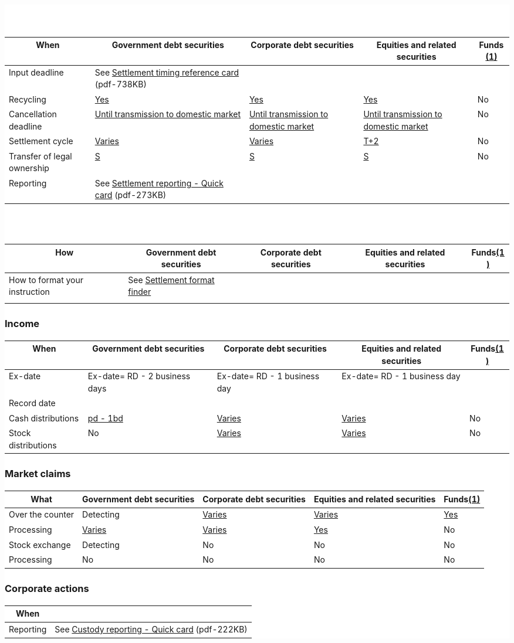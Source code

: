 <br>
<br>

| When | Government debt securities | Corporate debt securities | Equities and related securities | Funds[(1)](https://my.euroclear.com/eb/en/reference/markets/united-states/united-states-basics.html#par_textimage_22) |
| --- | --- | --- | --- | --- |
| Input deadline | See [Settlement timing reference card](https://my.euroclear.com/content/dam/euroclear/Operational/EB/Guides/OP2200-Settlement-timing.pdf) (pdf-738KB) |
| Recycling | [Yes](https://my.euroclear.com/eb/en/reference/markets/united-states/recycling-and-cancellation.html) | [Yes](https://my.euroclear.com/eb/en/reference/markets/united-states/recycling-and-cancellation.html) | [Yes](https://my.euroclear.com/eb/en/reference/markets/united-states/recycling-and-cancellation.html) | No |
| Cancellation deadline | [Until transmission to domestic market](https://my.euroclear.com/eb/en/reference/markets/united-states/recycling-and-cancellation.html) | [Until transmission to domestic market](https://my.euroclear.com/eb/en/reference/markets/united-states/recycling-and-cancellation.html) | [Until transmission to domestic market](https://my.euroclear.com/eb/en/reference/markets/united-states/recycling-and-cancellation.html) | No |
| Settlement cycle | [Varies](https://my.euroclear.com/eb/en/reference/markets/united-states/settlement-process.html) | [Varies](https://my.euroclear.com/eb/en/reference/markets/united-states/settlement-process.html) | [T+2](https://my.euroclear.com/eb/en/reference/markets/united-states/settlement-process.html) | No |
| Transfer of legal ownership | [S](https://my.euroclear.com/eb/en/reference/markets/united-states/settlement-process.html) | [S](https://my.euroclear.com/eb/en/reference/markets/united-states/settlement-process.html) | [S](https://my.euroclear.com/eb/en/reference/markets/united-states/settlement-process.html) | No |
| Reporting | See [Settlement reporting - Quick card](https://my.euroclear.com/content/dam/euroclear/Operational/EB/Reporting%20information/Settlement-Reporting-Quick-Card.pdf) (pdf-273KB) |

<br>
<br>

| How | Government debt securities | Corporate debt securities | Equities and related securities | Funds[(1)](https://my.euroclear.com/eb/en/reference/markets/united-states/united-states-basics.html#par_textimage_22) |
| --- | --- | --- | --- | --- |
| How to format your instruction | See [Settlement format finder](https://my.euroclear.com/eb/en/reference/services/settlement/format-finders/united-states-settlement-format-finder.html)
 |  |

### Income

| When | Government debt securities | Corporate debt securities | Equities and related securities | Funds[(1)](https://my.euroclear.com/eb/en/reference/markets/united-states/united-states-basics.html#par_textimage_22) |
| --- | --- | --- | --- | --- |
| Ex-date | Ex-date= RD - 2 business days  | Ex-date= RD - 1 business day | Ex-date= RD - 1 business day |  |
| Record date
 | Cash distributions | [pd - 1bd](https://my.euroclear.com/eb/en/reference/markets/united-states/interest--dividend-and-redemption-payments.html) | [Varies](https://my.euroclear.com/eb/en/reference/markets/united-states/interest--dividend-and-redemption-payments.html) | [Varies](https://my.euroclear.com/eb/en/reference/markets/united-states/interest--dividend-and-redemption-payments.html) | No |
| Stock distributions | No | [Varies](https://my.euroclear.com/eb/en/reference/markets/united-states/interest--dividend-and-redemption-payments.html) | [Varies](https://my.euroclear.com/eb/en/reference/markets/united-states/interest--dividend-and-redemption-payments.html) | No |

### Market claims

| What | Government debt securities | Corporate debt securities | Equities and related securities | Funds[(1)](https://my.euroclear.com/eb/en/reference/markets/united-states/united-states-basics.html#par_textimage_22) |
| --- | --- | --- | --- | --- |
| Over the counter | Detecting | [Varies](https://my.euroclear.com/eb/en/reference/markets/united-states/market-claims.html) | [Varies](https://my.euroclear.com/eb/en/reference/markets/united-states/market-claims.html) | [Yes](https://my.euroclear.com/eb/en/reference/markets/united-states/market-claims.html) | No |
| Processing | [Varies](https://my.euroclear.com/eb/en/reference/markets/united-states/market-claims.html) | [Varies](https://my.euroclear.com/eb/en/reference/markets/united-states/market-claims.html) | [Yes](https://my.euroclear.com/eb/en/reference/markets/united-states/market-claims.html) | No |
| Stock exchange | Detecting | No | No | No | No |
| Processing | No | No | No | No |

### Corporate actions

| When |  |
| --- | --- |
| Reporting | See [Custody reporting - Quick card](https://my.euroclear.com/content/dam/euroclear/Operational/EB/Guides/OP2212-Custody-reporting-Quick-card.pdf) (pdf-222KB) |
